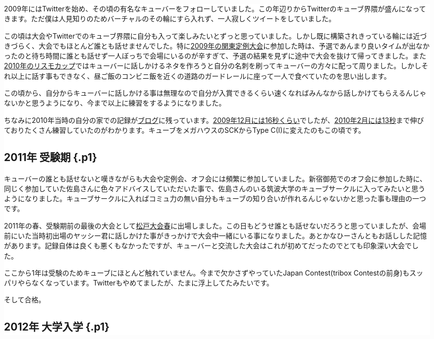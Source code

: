 <p class="p1">
  <span class="s1">2009</span>年には<span class="s1">Twitter</span>を始め、その頃の有名なキューバーをフォローしていました。この年辺りから<span class="s1">Twitter</span>のキューブ界隈が盛んになってきます。ただ僕は人見知りのためバーチャルのその輪にすら入れず、一人寂しくツイートをしていました。
</p>

<p class="p1">
  この頃は大会や<span class="s1">Twitter</span>でのキューブ界隈に自分も入って楽しみたいとずっと思っていました。しかし既に構築されきっている輪には近づきづらく、大会でもほとんど誰とも話せませんでした。特に<a href="https://www.worldcubeassociation.org/competitions/JRCAKantoSummer2009"><span class="s1">2009</span>年の関東定例大会</a>に参加した時は、予選であんまり良いタイムが出なかったのと待ち時間に誰とも話せず一人ぼっちで会場にいるのが辛すぎて、予選の結果を見ずに途中で大会を抜けて帰ってきました。また<a href="https://www.worldcubeassociation.org/competitions/LISMOCup2010"><span class="s1">2010</span>年のリスモカップ</a>ではキューバーに話しかけるネタを作ろうと自分の名刺を刷ってキューバーの方々に配って周りました。しかしそれ以上に話す事もできなく、昼ご飯のコンビニ飯を近くの道路のガードレールに座って一人で食べていたのを思い出します。
</p>

<p class="p1">
  この頃から、自分からキューバーに話しかける事は無理なので自分が入賞できるくらい速くなればみんなから話しかけてもらえるんじゃないかと思うようになり、今まで以上に練習をするようになりました。
</p>

<p class="p1">
  ちなみに<span class="s1">2010</span>年当時の自分の家での記録が<a href="https://uesyuu.hatenadiary.org/">ブログ</a>に残っています。<a href="https://uesyuu.hatenadiary.org/entry/20091227/1261907157"><span class="s1">2009</span>年<span class="s1">12</span>月には<span class="s1">16</span>秒くらい</a>でしたが、<a href="https://uesyuu.hatenadiary.org/entry/20100202/1265090694"><span class="s1">2010</span>年<span class="s1">2</span>月には<span class="s1">13</span>秒</a>まで伸びておりたくさん練習していたのがわかります。キューブをメガハウスの<span class="s1">SCK</span>から<span class="s1">Type C</span>(<span class="s1">I</span>)に変えたのもこの頃です。
</p>

## 2011<span class="s1">年</span> <span class="s1">受験期</span> {.p1}

<p class="p1">
  キューバーの誰とも話せないと嘆きながらも大会や定例会、オフ会には頻繁に参加していました。新宿御苑でのオフ会に参加した時に、同じく参加していた佐島さんに色々アドバイスしていただいた事で、佐島さんのいる筑波大学のキューブサークルに入ってみたいと思うようになりました。キューブサークルに入ればコミュ力の無い自分もキューブの知り合いが作れるんじゃないかと思った事も理由の一つです。
</p>

<p class="p1">
  <span class="s1">2011</span>年の春、受験期前の最後の大会として<a href="https://www.worldcubeassociation.org/competitions/MatsudoSpring2011">松戸大会春</a>に出場しました。この日もどうせ誰とも話せないだろうと思っていましたが、会場前にいた当時初出場のヤッシー君に話しかけた事がきっかけで大会中一緒にいる事になりました。あとかなひーさんともお話しした記憶があります。記録自体は良くも悪くもなかったですが、キューバーと交流した大会はこれが初めてだったのでとても印象深い大会でした。
</p>

<p class="p1">
  ここから<span class="s1">1</span>年は受験のためキューブにほとんど触れていません。今まで欠かさずやっていた<span class="s1">Japan Contest</span>(<span class="s1">tribox Contest</span>の前身)もスッパリやらなくなっています。<span class="s1">Twitter</span>もやめてましたが、たまに浮上してたみたいです。
</p>

<p class="p1">
  そして合格。
</p>

## 2012<span class="s1">年</span> <span class="s1">大学入学</span> {.p1}
